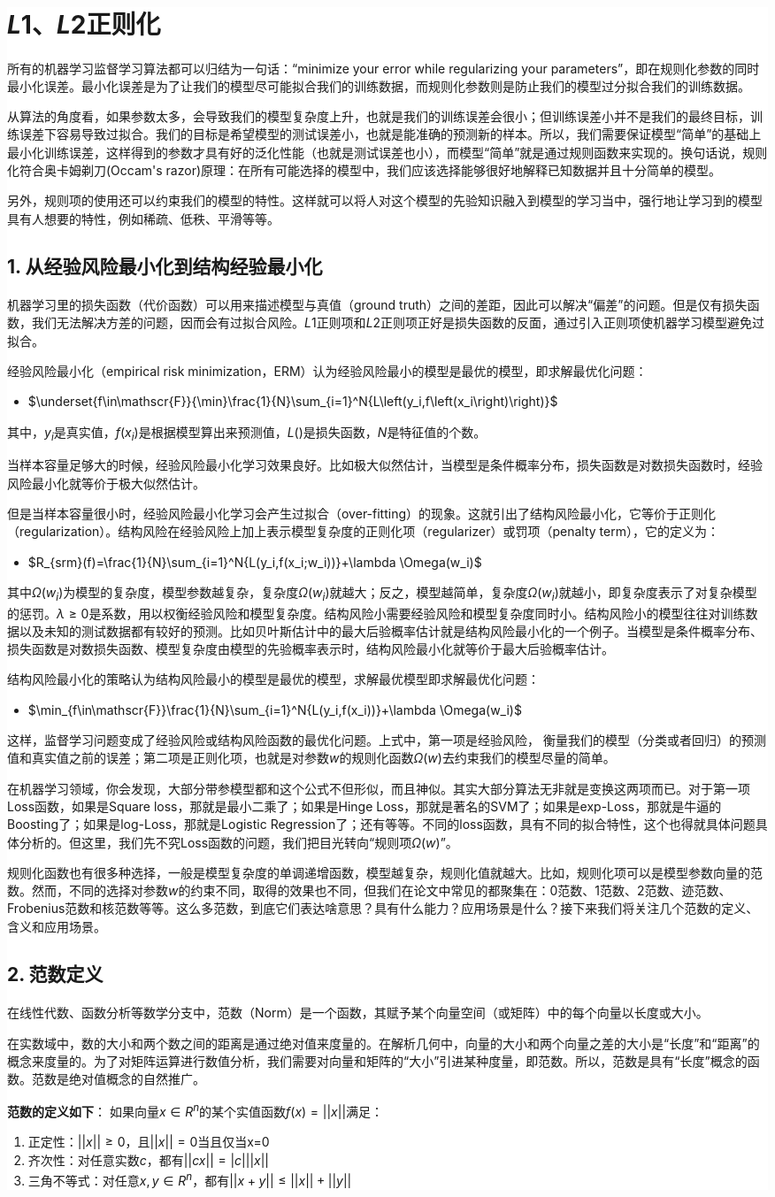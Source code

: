 # $L1、L2$正则化
所有的机器学习监督学习算法都可以归结为一句话：“minimize your error while regularizing your parameters”，即在规则化参数的同时最小化误差。最小化误差是为了让我们的模型尽可能拟合我们的训练数据，而规则化参数则是防止我们的模型过分拟合我们的训练数据。

从算法的角度看，如果参数太多，会导致我们的模型复杂度上升，也就是我们的训练误差会很小；但训练误差小并不是我们的最终目标，训练误差下容易导致过拟合。我们的目标是希望模型的测试误差小，也就是能准确的预测新的样本。所以，我们需要保证模型“简单”的基础上最小化训练误差，这样得到的参数才具有好的泛化性能（也就是测试误差也小），而模型“简单”就是通过规则函数来实现的。换句话说，规则化符合奥卡姆剃刀(Occam's razor)原理：在所有可能选择的模型中，我们应该选择能够很好地解释已知数据并且十分简单的模型。

另外，规则项的使用还可以约束我们的模型的特性。这样就可以将人对这个模型的先验知识融入到模型的学习当中，强行地让学习到的模型具有人想要的特性，例如稀疏、低秩、平滑等等。



## 1. 从经验风险最小化到结构经验最小化
机器学习里的损失函数（代价函数）可以用来描述模型与真值（ground truth）之间的差距，因此可以解决“偏差”的问题。但是仅有损失函数，我们无法解决方差的问题，因而会有过拟合风险。$L1$正则项和$L2$正则项正好是损失函数的反面，通过引入正则项使机器学习模型避免过拟合。

经验风险最小化（empirical risk minimization，ERM）认为经验风险最小的模型是最优的模型，即求解最优化问题：

- $\underset{f\in\mathscr{F}}{\min}\frac{1}{N}\sum_{i=1}^N{L\left(y_i,f\left(x_i\right)\right)}$

其中，$y_i$是真实值，$f(x_i)$是根据模型算出来预测值，$L()$是损失函数，$N$是特征值的个数。

当样本容量足够大的时候，经验风险最小化学习效果良好。比如极大似然估计，当模型是条件概率分布，损失函数是对数损失函数时，经验风险最小化就等价于极大似然估计。

但是当样本容量很小时，经验风险最小化学习会产生过拟合（over-fitting）的现象。这就引出了结构风险最小化，它等价于正则化（regularization）。结构风险在经验风险上加上表示模型复杂度的正则化项（regularizer）或罚项（penalty term），它的定义为：

- $R_{srm}(f)=\frac{1}{N}\sum_{i=1}^N{L(y_i,f(x_i;w_i))}+\lambda \Omega(w_i)$

其中$\Omega(w_i)$为模型的复杂度，模型参数越复杂，复杂度$\Omega(w_i)$就越大；反之，模型越简单，复杂度$\Omega(w_i)$就越小，即复杂度表示了对复杂模型的惩罚。$\lambda ≥0$是系数，用以权衡经验风险和模型复杂度。结构风险小需要经验风险和模型复杂度同时小。结构风险小的模型往往对训练数据以及未知的测试数据都有较好的预测。比如贝叶斯估计中的最大后验概率估计就是结构风险最小化的一个例子。当模型是条件概率分布、损失函数是对数损失函数、模型复杂度由模型的先验概率表示时，结构风险最小化就等价于最大后验概率估计。

结构风险最小化的策略认为结构风险最小的模型是最优的模型，求解最优模型即求解最优化问题：

- $\min_{f\in\mathscr{F}}\frac{1}{N}\sum_{i=1}^N{L(y_i,f(x_i))}+\lambda \Omega(w_i)$

这样，监督学习问题变成了经验风险或结构风险函数的最优化问题。上式中，第一项是经验风险， 衡量我们的模型（分类或者回归）的预测值和真实值之前的误差；第二项是正则化项，也就是对参数$w$的规则化函数$\Omega(w)$去约束我们的模型尽量的简单。

在机器学习领域，你会发现，大部分带参模型都和这个公式不但形似，而且神似。其实大部分算法无非就是变换这两项而已。对于第一项Loss函数，如果是Square loss，那就是最小二乘了；如果是Hinge Loss，那就是著名的SVM了；如果是exp-Loss，那就是牛逼的 Boosting了；如果是log-Loss，那就是Logistic Regression了；还有等等。不同的loss函数，具有不同的拟合特性，这个也得就具体问题具体分析的。但这里，我们先不究Loss函数的问题，我们把目光转向“规则项$\Omega(w)$”。

规则化函数也有很多种选择，一般是模型复杂度的单调递增函数，模型越复杂，规则化值就越大。比如，规则化项可以是模型参数向量的范数。然而，不同的选择对参数$w$的约束不同，取得的效果也不同，但我们在论文中常见的都聚集在：0范数、1范数、2范数、迹范数、Frobenius范数和核范数等等。这么多范数，到底它们表达啥意思？具有什么能力？应用场景是什么？接下来我们将关注几个范数的定义、含义和应用场景。



## 2. 范数定义
在线性代数、函数分析等数学分支中，范数（Norm）是一个函数，其赋予某个向量空间（或矩阵）中的每个向量以长度或大小。

在实数域中，数的大小和两个数之间的距离是通过绝对值来度量的。在解析几何中，向量的大小和两个向量之差的大小是“长度”和“距离”的概念来度量的。为了对矩阵运算进行数值分析，我们需要对向量和矩阵的“大小”引进某种度量，即范数。所以，范数是具有“长度”概念的函数。范数是绝对值概念的自然推广。

**范数的定义如下**：
如果向量$x \in R^n$的某个实值函数$f(x) = ||x||$满足：
1. 正定性：$||x||\ge 0$，且$||x||=0$当且仅当x=0
2. 齐次性：对任意实数$c$，都有$||c x||=|c| ||x||$
3. 三角不等式：对任意$x,y \in R^n$，都有$||x+y||\le||x||+||y||$
